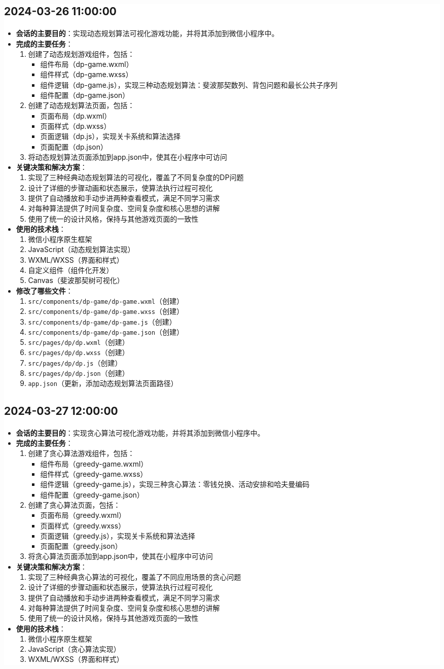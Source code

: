 
## 2024-03-26 11:00:00
- **会话的主要目的**：实现动态规划算法可视化游戏功能，并将其添加到微信小程序中。
- **完成的主要任务**：
  1. 创建了动态规划游戏组件，包括：
     - 组件布局（dp-game.wxml）
     - 组件样式（dp-game.wxss）
     - 组件逻辑（dp-game.js），实现三种动态规划算法：斐波那契数列、背包问题和最长公共子序列
     - 组件配置（dp-game.json）
  2. 创建了动态规划算法页面，包括：
     - 页面布局（dp.wxml）
     - 页面样式（dp.wxss）
     - 页面逻辑（dp.js），实现关卡系统和算法选择
     - 页面配置（dp.json）
  3. 将动态规划算法页面添加到app.json中，使其在小程序中可访问
- **关键决策和解决方案**：
  1. 实现了三种经典动态规划算法的可视化，覆盖了不同复杂度的DP问题
  2. 设计了详细的步骤动画和状态展示，使算法执行过程可视化
  3. 提供了自动播放和手动步进两种查看模式，满足不同学习需求
  4. 对每种算法提供了时间复杂度、空间复杂度和核心思想的讲解
  5. 使用了统一的设计风格，保持与其他游戏页面的一致性
- **使用的技术栈**：
  1. 微信小程序原生框架
  2. JavaScript（动态规划算法实现）
  3. WXML/WXSS（界面和样式）
  4. 自定义组件（组件化开发）
  5. Canvas（斐波那契树可视化）
- **修改了哪些文件**：
  1. `src/components/dp-game/dp-game.wxml`（创建）
  2. `src/components/dp-game/dp-game.wxss`（创建）
  3. `src/components/dp-game/dp-game.js`（创建）
  4. `src/components/dp-game/dp-game.json`（创建）
  5. `src/pages/dp/dp.wxml`（创建）
  6. `src/pages/dp/dp.wxss`（创建）
  7. `src/pages/dp/dp.js`（创建）
  8. `src/pages/dp/dp.json`（创建）
  9. `app.json`（更新，添加动态规划算法页面路径）

## 2024-03-27 12:00:00
- **会话的主要目的**：实现贪心算法可视化游戏功能，并将其添加到微信小程序中。
- **完成的主要任务**：
  1. 创建了贪心算法游戏组件，包括：
     - 组件布局（greedy-game.wxml）
     - 组件样式（greedy-game.wxss）
     - 组件逻辑（greedy-game.js），实现三种贪心算法：零钱兑换、活动安排和哈夫曼编码
     - 组件配置（greedy-game.json）
  2. 创建了贪心算法页面，包括：
     - 页面布局（greedy.wxml）
     - 页面样式（greedy.wxss）
     - 页面逻辑（greedy.js），实现关卡系统和算法选择
     - 页面配置（greedy.json）
  3. 将贪心算法页面添加到app.json中，使其在小程序中可访问
- **关键决策和解决方案**：
  1. 实现了三种经典贪心算法的可视化，覆盖了不同应用场景的贪心问题
  2. 设计了详细的步骤动画和状态展示，使算法执行过程可视化
  3. 提供了自动播放和手动步进两种查看模式，满足不同学习需求
  4. 对每种算法提供了时间复杂度、空间复杂度和核心思想的讲解
  5. 使用了统一的设计风格，保持与其他游戏页面的一致性
- **使用的技术栈**：
  1. 微信小程序原生框架
  2. JavaScript（贪心算法实现）
  3. WXML/WXSS（界面和样式）